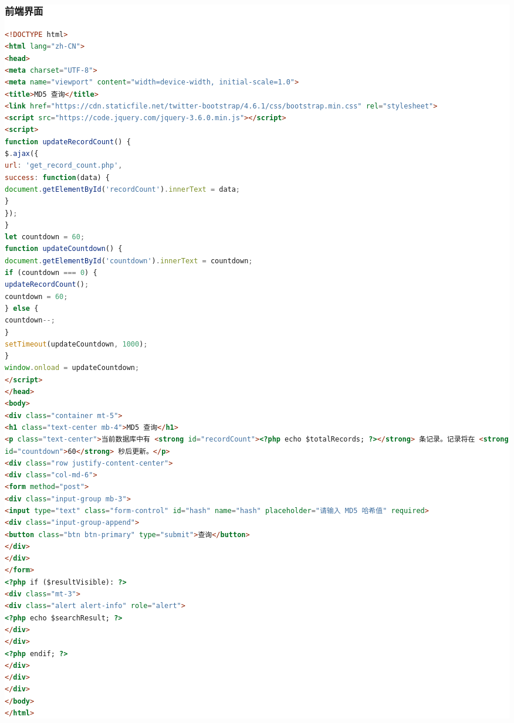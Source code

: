 
### 前端界面
```html
<!DOCTYPE html>
<html lang="zh-CN">
<head>
<meta charset="UTF-8">
<meta name="viewport" content="width=device-width, initial-scale=1.0">
<title>MD5 查询</title>
<link href="https://cdn.staticfile.net/twitter-bootstrap/4.6.1/css/bootstrap.min.css" rel="stylesheet">
<script src="https://code.jquery.com/jquery-3.6.0.min.js"></script>
<script>
function updateRecordCount() {
$.ajax({
url: 'get_record_count.php',
success: function(data) {
document.getElementById('recordCount').innerText = data;
}
});
}
let countdown = 60;
function updateCountdown() {
document.getElementById('countdown').innerText = countdown;
if (countdown === 0) {
updateRecordCount();
countdown = 60;
} else {
countdown--;
}
setTimeout(updateCountdown, 1000);
}
window.onload = updateCountdown;
</script>
</head>
<body>
<div class="container mt-5">
<h1 class="text-center mb-4">MD5 查询</h1>
<p class="text-center">当前数据库中有 <strong id="recordCount"><?php echo $totalRecords; ?></strong> 条记录。记录将在 <strong id="countdown">60</strong> 秒后更新。</p>
<div class="row justify-content-center">
<div class="col-md-6">
<form method="post">
<div class="input-group mb-3">
<input type="text" class="form-control" id="hash" name="hash" placeholder="请输入 MD5 哈希值" required>
<div class="input-group-append">
<button class="btn btn-primary" type="submit">查询</button>
</div>
</div>
</form>
<?php if ($resultVisible): ?>
<div class="mt-3">
<div class="alert alert-info" role="alert">
<?php echo $searchResult; ?>
</div>
</div>
<?php endif; ?>
</div>
</div>
</div>
</body>
</html>
```